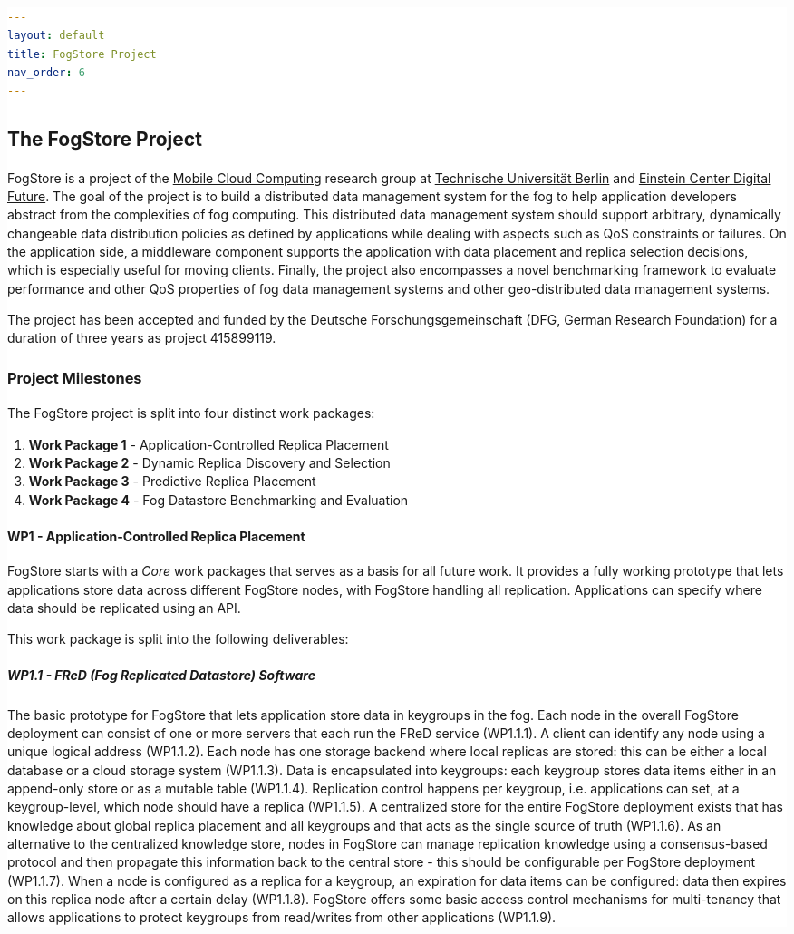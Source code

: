 ```yaml
---
layout: default
title: FogStore Project
nav_order: 6
---
```


## The FogStore Project

FogStore is a project of the [Mobile Cloud Computing](https://www.tu.berlin/en/mcc) research group at [Technische Universität Berlin](https://tu.berlin/) and [Einstein Center Digital Future](http://digital-future.berlin/).
The goal of the project is to build a distributed data management system for the fog to help application developers abstract from the complexities of fog computing.
This distributed data management system should support arbitrary, dynamically changeable data distribution policies as defined by applications while dealing with aspects such as QoS constraints or failures.
On the application side, a middleware component supports the application with data placement and replica selection decisions, which is especially useful for moving clients.
Finally, the project also encompasses a novel benchmarking framework to evaluate performance and other QoS properties of fog data management systems and other geo-distributed data management systems.

The project has been accepted and funded by the Deutsche Forschungsgemeinschaft (DFG, German Research Foundation) for a duration of three years as project 415899119.

### Project Milestones

The FogStore project is split into four distinct work packages:

1. **Work Package 1** - Application-Controlled Replica Placement
1. **Work Package 2** - Dynamic Replica Discovery and Selection
1. **Work Package 3** - Predictive Replica Placement
1. **Work Package 4** - Fog Datastore Benchmarking and Evaluation

#### WP1 - Application-Controlled Replica Placement

FogStore starts with a _Core_ work packages that serves as a basis for all future work.
It provides a fully working prototype that lets applications store data across different FogStore nodes, with FogStore handling all replication.
Applications can specify where data should be replicated using an API.

This work package is split into the following deliverables:

##### WP1.1 - FReD (Fog Replicated Datastore) Software

The basic prototype for FogStore that lets application store data in keygroups in the fog.
Each node in the overall FogStore deployment can consist of one or more servers that each run the FReD service (WP1.1.1).
A client can identify any node using a unique logical address (WP1.1.2).
Each node has one storage backend where local replicas are stored: this can be either a local database or a cloud storage system (WP1.1.3).
Data is encapsulated into keygroups: each keygroup stores data items either in an append-only store or as a mutable table (WP1.1.4).
Replication control happens per keygroup, i.e. applications can set, at a keygroup-level, which node should have a replica (WP1.1.5).
A centralized store for the entire FogStore deployment exists that has knowledge about global replica placement and all keygroups and that acts as the single source of truth (WP1.1.6).
As an alternative to the centralized knowledge store, nodes in FogStore can manage replication knowledge using a consensus-based protocol and then propagate this information back to the central store - this should be configurable per FogStore deployment (WP1.1.7).
When a node is configured as a replica for a keygroup, an expiration for data items can be configured: data then expires on this replica node after a certain delay (WP1.1.8).
FogStore offers some basic access control mechanisms for multi-tenancy that allows applications to protect keygroups from read/writes from other applications (WP1.1.9).
